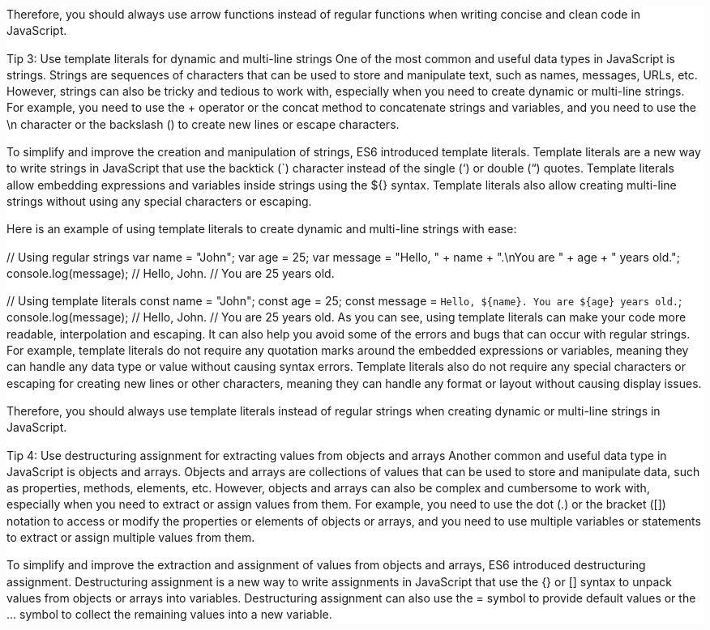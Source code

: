 Therefore, you should always use arrow functions instead of regular functions when writing concise and clean code in JavaScript.

Tip 3: Use template literals for dynamic and multi-line strings
One of the most common and useful data types in JavaScript is strings. Strings are sequences of characters that can be used to store and manipulate text, such as names, messages, URLs, etc. However, strings can also be tricky and tedious to work with, especially when you need to create dynamic or multi-line strings. For example, you need to use the + operator or the concat method to concatenate strings and variables, and you need to use the \n character or the backslash () to create new lines or escape characters.

To simplify and improve the creation and manipulation of strings, ES6 introduced template literals. Template literals are a new way to write strings in JavaScript that use the backtick (`) character instead of the single (‘) or double (“) quotes. Template literals allow embedding expressions and variables inside strings using the ${} syntax. Template literals also allow creating multi-line strings without using any special characters or escaping.

Here is an example of using template literals to create dynamic and multi-line strings with ease:

// Using regular strings
var name = "John";
var age = 25;
var message = "Hello, " + name + ".\nYou are " + age + " years old.";
console.log(message);
// Hello, John.
// You are 25 years old.

// Using template literals
const name = "John";
const age = 25;
const message = `Hello, ${name}.
You are ${age} years old.`;
console.log(message);
// Hello, John.
// You are 25 years old.
As you can see, using template literals can make your code more readable, interpolation and escaping. It can also help you avoid some of the errors and bugs that can occur with regular strings. For example, template literals do not require any quotation marks around the embedded expressions or variables, meaning they can handle any data type or value without causing syntax errors. Template literals also do not require any special characters or escaping for creating new lines or other characters, meaning they can handle any format or layout without causing display issues.

Therefore, you should always use template literals instead of regular strings when creating dynamic or multi-line strings in JavaScript.

Tip 4: Use destructuring assignment for extracting values from objects and arrays
Another common and useful data type in JavaScript is objects and arrays. Objects and arrays are collections of values that can be used to store and manipulate data, such as properties, methods, elements, etc. However, objects and arrays can also be complex and cumbersome to work with, especially when you need to extract or assign values from them. For example, you need to use the dot (.) or the bracket ([]) notation to access or modify the properties or elements of objects or arrays, and you need to use multiple variables or statements to extract or assign multiple values from them.

To simplify and improve the extraction and assignment of values from objects and arrays, ES6 introduced destructuring assignment. Destructuring assignment is a new way to write assignments in JavaScript that use the {} or [] syntax to unpack values from objects or arrays into variables. Destructuring assignment can also use the = symbol to provide default values or the … symbol to collect the remaining values into a new variable.
